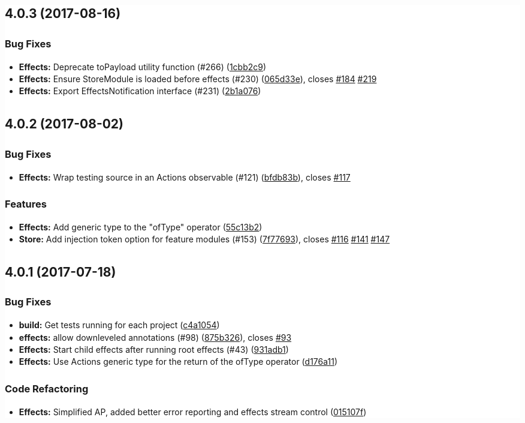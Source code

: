 <a name="4.0.3"></a>

## 4.0.3 (2017-08-16)

### Bug Fixes

- **Effects:** Deprecate toPayload utility function (#266) ([1cbb2c9](https://github.com/ngrx/platform/commit/1cbb2c9))
- **Effects:** Ensure StoreModule is loaded before effects (#230) ([065d33e](https://github.com/ngrx/platform/commit/065d33e)), closes [#184](https://github.com/ngrx/platform/issues/184) [#219](https://github.com/ngrx/platform/issues/219)
- **Effects:** Export EffectsNotification interface (#231) ([2b1a076](https://github.com/ngrx/platform/commit/2b1a076))

<a name="4.0.2"></a>

## 4.0.2 (2017-08-02)

### Bug Fixes

- **Effects:** Wrap testing source in an Actions observable (#121) ([bfdb83b](https://github.com/ngrx/platform/commit/bfdb83b)), closes [#117](https://github.com/ngrx/platform/issues/117)

### Features

- **Effects:** Add generic type to the "ofType" operator ([55c13b2](https://github.com/ngrx/platform/commit/55c13b2))
- **Store:** Add injection token option for feature modules (#153) ([7f77693](https://github.com/ngrx/platform/commit/7f77693)), closes [#116](https://github.com/ngrx/platform/issues/116) [#141](https://github.com/ngrx/platform/issues/141) [#147](https://github.com/ngrx/platform/issues/147)

<a name="4.0.1"></a>

## 4.0.1 (2017-07-18)

### Bug Fixes

- **build:** Get tests running for each project ([c4a1054](https://github.com/ngrx/platform/commit/c4a1054))
- **effects:** allow downleveled annotations (#98) ([875b326](https://github.com/ngrx/platform/commit/875b326)), closes [#93](https://github.com/ngrx/platform/issues/93)
- **Effects:** Start child effects after running root effects (#43) ([931adb1](https://github.com/ngrx/platform/commit/931adb1))
- **Effects:** Use Actions generic type for the return of the ofType operator ([d176a11](https://github.com/ngrx/platform/commit/d176a11))

### Code Refactoring

- **Effects:** Simplified AP, added better error reporting and effects stream control ([015107f](https://github.com/ngrx/platform/commit/015107f))
